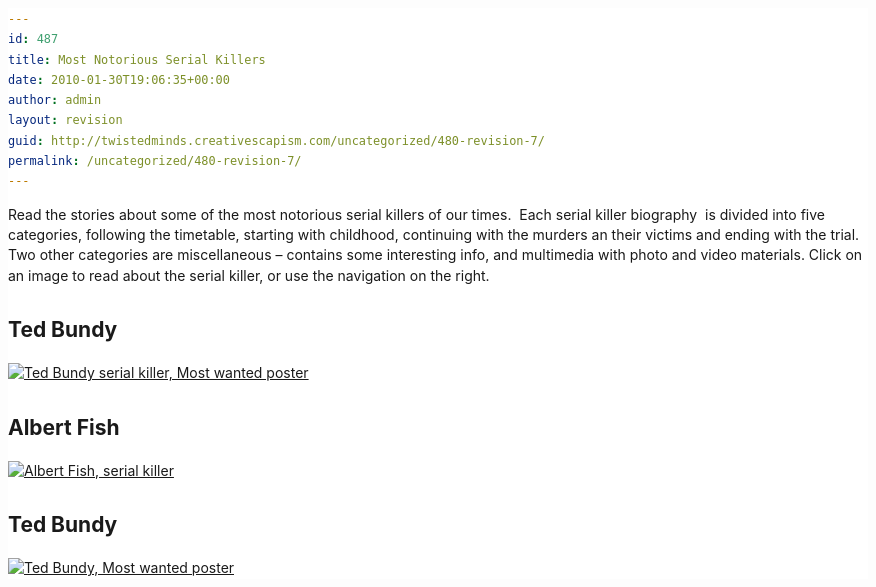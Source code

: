 ```yaml
---
id: 487
title: Most Notorious Serial Killers
date: 2010-01-30T19:06:35+00:00
author: admin
layout: revision
guid: http://twistedminds.creativescapism.com/uncategorized/480-revision-7/
permalink: /uncategorized/480-revision-7/
---
```

<p class="dropcap-first">
  Read the stories about some of the most notorious serial killers of our times.  Each serial killer biography  is divided into five categories, following the timetable, starting with childhood, continuing with the murders an their victims and ending with the trial. Two other categories are miscellaneous &#8211; contains some interesting info, and multimedia with photo and video materials. Click on an image to read about the serial killer, or use the navigation on the right.
</p>

<div class="left">
  <h2>
    Ted Bundy
  </h2>
  
  <p>
    <a href="/ted-bundy/" title="ted bundy's childhood"><img src="img/tedbundy/bundywanted.jpg" alt="Ted Bundy serial killer, Most wanted poster" title="Ted Bundy photo" width="50%" /></a><br />
  </p>
  
  <h2>
    Albert Fish
  </h2>
  
  <p>
    <a href="/albert-fish/" title="albert fish's childhood"><img src="wordpress/wp-content/gallery/albertfish/fish2.jpg" alt="Albert Fish, serial killer" title="Albert Fish photo" width="70%" /></a>
  </p>
  
  <h2>
    Ted Bundy
  </h2>
  
  <p>
    <a href="/ted-bundy/" title="ted bundy's childhood"><img src="img/tedbundy/bundywanted.jpg" alt="Ted Bundy, Most wanted poster" title="Ted Bundy photo" width="50%" /></a>
  </p>